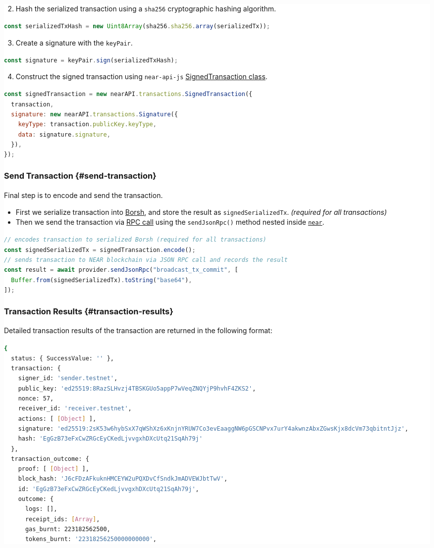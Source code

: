 2. Hash the serialized transaction using a `sha256` cryptographic hashing algorithm.

```js
const serializedTxHash = new Uint8Array(sha256.sha256.array(serializedTx));
```

3. Create a signature with the `keyPair`.

```js
const signature = keyPair.sign(serializedTxHash);
```

4. Construct the signed transaction using `near-api-js` [SignedTransaction class](https://github.com/near/near-api-js/blob/d4d4cf1ac3182fa998b1e004e6782219325a641b/src/transaction.ts#L112-L123).

```js
const signedTransaction = new nearAPI.transactions.SignedTransaction({
  transaction,
  signature: new nearAPI.transactions.Signature({
    keyType: transaction.publicKey.keyType,
    data: signature.signature,
  }),
});
```

### Send Transaction {#send-transaction}

Final step is to encode and send the transaction.

- First we serialize transaction into [Borsh](https://borsh.io/), and store the result as `signedSerializedTx`. _(required for all transactions)_
- Then we send the transaction via [RPC call](/api/rpc/introduction) using the `sendJsonRpc()` method nested inside [`near`](#setting-up-connection-to-near).

```js
// encodes transaction to serialized Borsh (required for all transactions)
const signedSerializedTx = signedTransaction.encode();
// sends transaction to NEAR blockchain via JSON RPC call and records the result
const result = await provider.sendJsonRpc("broadcast_tx_commit", [
  Buffer.from(signedSerializedTx).toString("base64"),
]);
```

### Transaction Results {#transaction-results}

Detailed transaction results of the transaction are returned in the following format:

```bash
{
  status: { SuccessValue: '' },
  transaction: {
    signer_id: 'sender.testnet',
    public_key: 'ed25519:8RazSLHvzj4TBSKGUo5appP7wVeqZNQYjP9hvhF4ZKS2',
    nonce: 57,
    receiver_id: 'receiver.testnet',
    actions: [ [Object] ],
    signature: 'ed25519:2sK53w6hybSxX7qWShXz6xKnjnYRUW7Co3evEaaggNW6pGSCNPvx7urY4akwnzAbxZGwsKjx8dcVm73qbitntJjz',
    hash: 'EgGzB73eFxCwZRGcEyCKedLjvvgxhDXcUtq21SqAh79j'
  },
  transaction_outcome: {
    proof: [ [Object] ],
    block_hash: 'J6cFDzAFkuknHMCEYW2uPQXDvCfSndkJmADVEWJbtTwV',
    id: 'EgGzB73eFxCwZRGcEyCKedLjvvgxhDXcUtq21SqAh79j',
    outcome: {
      logs: [],
      receipt_ids: [Array],
      gas_burnt: 223182562500,
      tokens_burnt: '22318256250000000000',
```